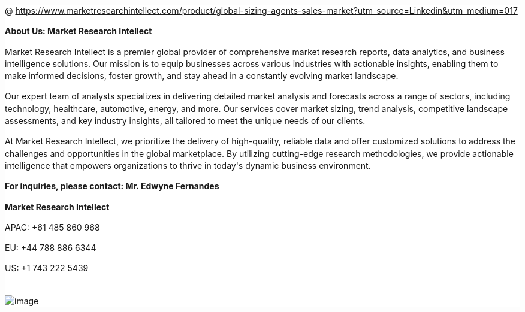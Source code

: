 @</strong>&nbsp;<a href="https://www.marketresearchintellect.com/product/global-sizing-agents-sales-market?utm_source=Linkedin&utm_medium=017">https://www.marketresearchintellect.com/product/global-sizing-agents-sales-market?utm_source=Linkedin&utm_medium=017</a></span></p><p><strong>About Us: Market Research Intellect</strong></p><p>Market Research Intellect is a premier global provider of comprehensive market research reports, data analytics, and business intelligence solutions. Our mission is to equip businesses across various industries with actionable insights, enabling them to make informed decisions, foster growth, and stay ahead in a constantly evolving market landscape.</p><p>Our expert team of analysts specializes in delivering detailed market analysis and forecasts across a range of sectors, including technology, healthcare, automotive, energy, and more. Our services cover market sizing, trend analysis, competitive landscape assessments, and key industry insights, all tailored to meet the unique needs of our clients.</p><p>At Market Research Intellect, we prioritize the delivery of high-quality, reliable data and offer customized solutions to address the challenges and opportunities in the global marketplace. By utilizing cutting-edge research methodologies, we provide actionable intelligence that empowers organizations to thrive in today's dynamic business environment.</p><p><strong>For inquiries, please contact: Mr. Edwyne Fernandes</strong></p><p><strong>Market Research Intellect</strong></p><p>APAC: +61 485 860 968</p><p>EU: +44 788 886 6344</p><p>US: +1 743 222 5439</p></div><div class="article-main__content" data-test-id="publishing-text-block">&nbsp;</div>
![image](https://github.com/user-attachments/assets/502716b0-1b9e-4ba2-be12-00736399e429)
